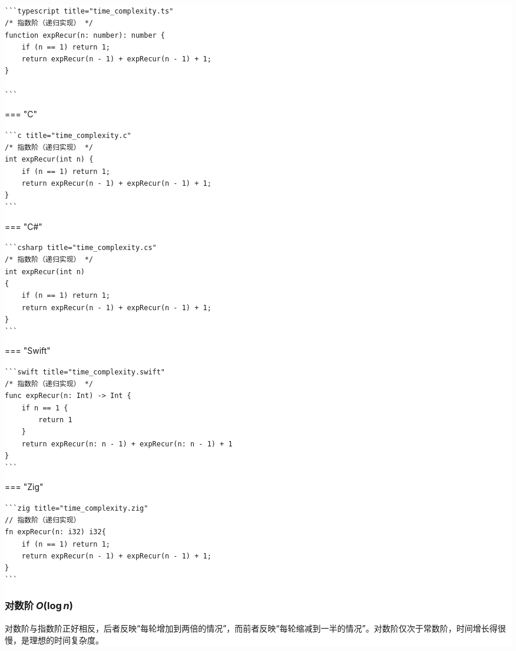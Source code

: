     ```typescript title="time_complexity.ts"
    /* 指数阶（递归实现） */
    function expRecur(n: number): number {
        if (n == 1) return 1;
        return expRecur(n - 1) + expRecur(n - 1) + 1;
    }

    ```

=== "C"

    ```c title="time_complexity.c"
    /* 指数阶（递归实现） */
    int expRecur(int n) {
        if (n == 1) return 1;
        return expRecur(n - 1) + expRecur(n - 1) + 1;
    }
    ```

=== "C#"

    ```csharp title="time_complexity.cs"
    /* 指数阶（递归实现） */
    int expRecur(int n)
    {
        if (n == 1) return 1;
        return expRecur(n - 1) + expRecur(n - 1) + 1;
    }
    ```

=== "Swift"

    ```swift title="time_complexity.swift"
    /* 指数阶（递归实现） */
    func expRecur(n: Int) -> Int {
        if n == 1 {
            return 1
        }
        return expRecur(n: n - 1) + expRecur(n: n - 1) + 1
    }
    ```

=== "Zig"

    ```zig title="time_complexity.zig"
    // 指数阶（递归实现）
    fn expRecur(n: i32) i32{
        if (n == 1) return 1;
        return expRecur(n - 1) + expRecur(n - 1) + 1;
    }
    ```

### 对数阶 $O(\log n)$

对数阶与指数阶正好相反，后者反映“每轮增加到两倍的情况”，而前者反映“每轮缩减到一半的情况”。对数阶仅次于常数阶，时间增长得很慢，是理想的时间复杂度。
